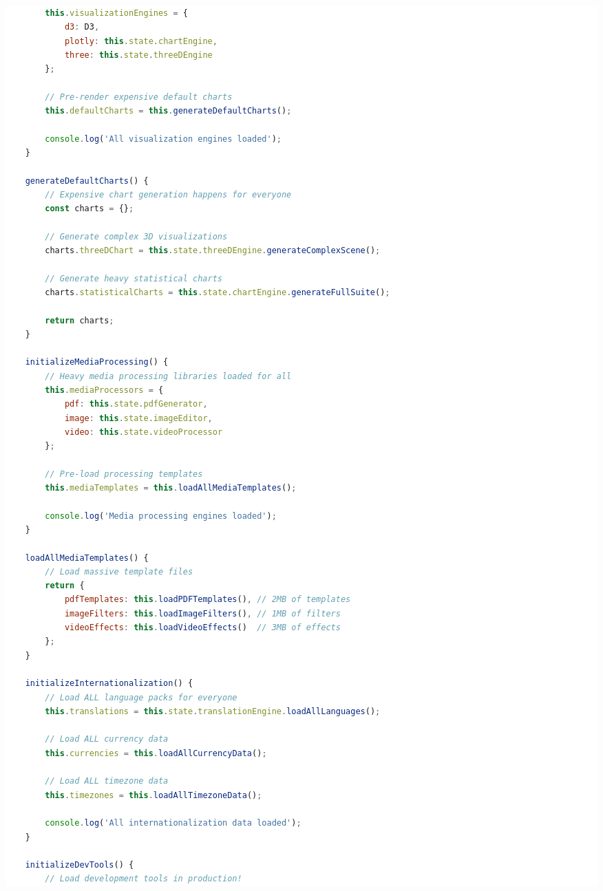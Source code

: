 ```javascript
        this.visualizationEngines = {
            d3: D3,
            plotly: this.state.chartEngine,
            three: this.state.threeDEngine
        };
        
        // Pre-render expensive default charts
        this.defaultCharts = this.generateDefaultCharts();
        
        console.log('All visualization engines loaded');
    }
    
    generateDefaultCharts() {
        // Expensive chart generation happens for everyone
        const charts = {};
        
        // Generate complex 3D visualizations
        charts.threeDChart = this.state.threeDEngine.generateComplexScene();
        
        // Generate heavy statistical charts
        charts.statisticalCharts = this.state.chartEngine.generateFullSuite();
        
        return charts;
    }
    
    initializeMediaProcessing() {
        // Heavy media processing libraries loaded for all
        this.mediaProcessors = {
            pdf: this.state.pdfGenerator,
            image: this.state.imageEditor,
            video: this.state.videoProcessor
        };
        
        // Pre-load processing templates
        this.mediaTemplates = this.loadAllMediaTemplates();
        
        console.log('Media processing engines loaded');
    }
    
    loadAllMediaTemplates() {
        // Load massive template files
        return {
            pdfTemplates: this.loadPDFTemplates(), // 2MB of templates
            imageFilters: this.loadImageFilters(), // 1MB of filters
            videoEffects: this.loadVideoEffects()  // 3MB of effects
        };
    }
    
    initializeInternationalization() {
        // Load ALL language packs for everyone
        this.translations = this.state.translationEngine.loadAllLanguages();
        
        // Load ALL currency data
        this.currencies = this.loadAllCurrencyData();
        
        // Load ALL timezone data
        this.timezones = this.loadAllTimezoneData();
        
        console.log('All internationalization data loaded');
    }
    
    initializeDevTools() {
        // Load development tools in production!
```